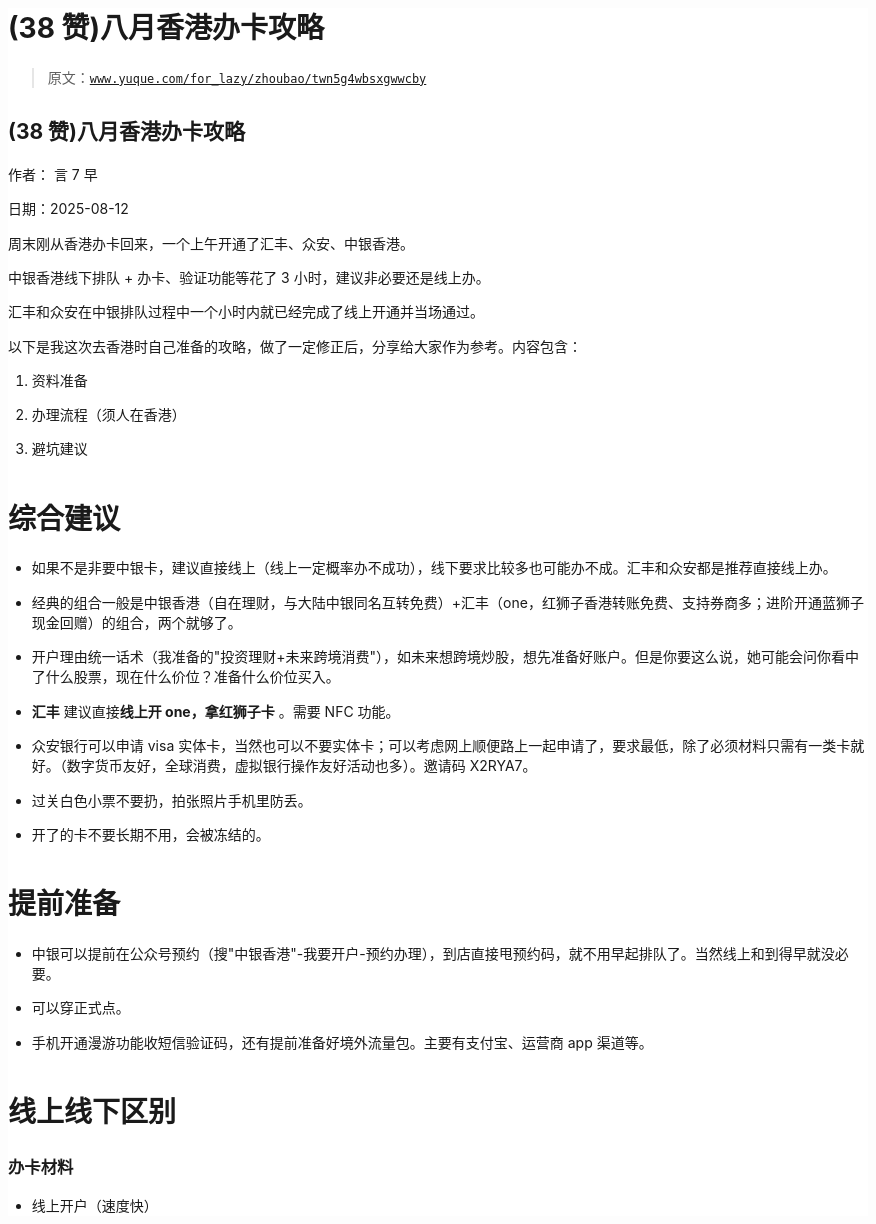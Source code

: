 # (38 赞)八月香港办卡攻略

> 原文：[`www.yuque.com/for_lazy/zhoubao/twn5g4wbsxgwwcby`](https://www.yuque.com/for_lazy/zhoubao/twn5g4wbsxgwwcby)

## (38 赞)八月香港办卡攻略

作者： 言 7 早

日期：2025-08-12

周末刚从香港办卡回来，一个上午开通了汇丰、众安、中银香港。

中银香港线下排队 + 办卡、验证功能等花了 3 小时，建议非必要还是线上办。

汇丰和众安在中银排队过程中一个小时内就已经完成了线上开通并当场通过。

以下是我这次去香港时自己准备的攻略，做了一定修正后，分享给大家作为参考。内容包含：

1. 资料准备

2. 办理流程（须人在香港）

3. 避坑建议

# 综合建议

*   如果不是非要中银卡，建议直接线上（线上一定概率办不成功），线下要求比较多也可能办不成。汇丰和众安都是推荐直接线上办。

*   经典的组合一般是中银香港（自在理财，与大陆中银同名互转免费）+汇丰（one，红狮子香港转账免费、支持券商多；进阶开通蓝狮子现金回赠）的组合，两个就够了。

*   开户理由统一话术（我准备的"投资理财+未来跨境消费"），如未来想跨境炒股，想先准备好账户。但是你要这么说，她可能会问你看中了什么股票，现在什么价位？准备什么价位买入。

*   **汇丰** 建议直接**线上开 one，拿红狮子卡** 。需要 NFC 功能。

*   众安银行可以申请 visa 实体卡，当然也可以不要实体卡；可以考虑网上顺便路上一起申请了，要求最低，除了必须材料只需有一类卡就好。（数字货币友好，全球消费，虚拟银行操作友好活动也多）。邀请码 X2RYA7。

*   过关白色小票不要扔，拍张照片手机里防丢。

*   开了的卡不要长期不用，会被冻结的。

# 提前准备

*   中银可以提前在公众号预约（搜"中银香港"-我要开户-预约办理），到店直接甩预约码，就不用早起排队了。当然线上和到得早就没必要。

*   可以穿正式点。

*   手机开通漫游功能收短信验证码，还有提前准备好境外流量包。主要有支付宝、运营商 app 渠道等。

# 线上线下区别

### 办卡材料

*   线上开户（速度快）
